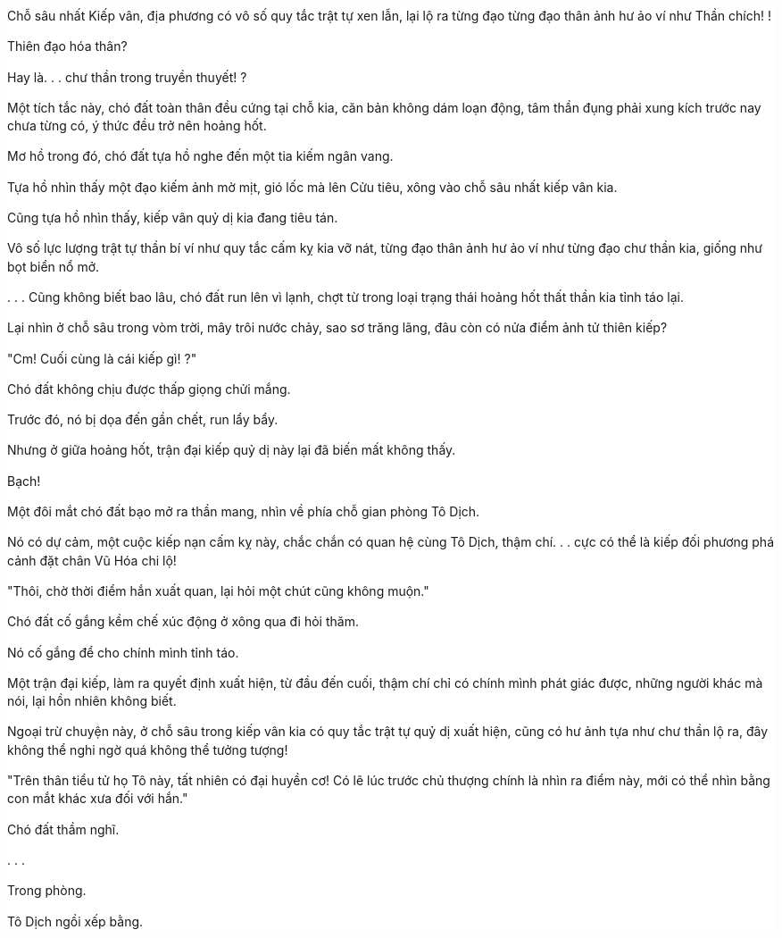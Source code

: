 Chỗ sâu nhất Kiếp vân, địa phương có vô số quy tắc trật tự xen lẫn, lại lộ ra từng đạo từng đạo thân ảnh hư ảo ví như Thần chích! !

Thiên đạo hóa thân?

Hay là. . . chư thần trong truyền thuyết! ?

Một tích tắc này, chó đất toàn thân đều cứng tại chỗ kia, căn bản không dám loạn động, tâm thần đụng phải xung kích trước nay chưa từng có, ý thức đều trở nên hoảng hốt.

Mơ hồ trong đó, chó đất tựa hồ nghe đến một tia kiếm ngân vang.

Tựa hồ nhìn thấy một đạo kiếm ảnh mờ mịt, gió lốc mà lên Cửu tiêu, xông vào chỗ sâu nhất kiếp vân kia.

Cũng tựa hồ nhìn thấy, kiếp vân quỷ dị kia đang tiêu tán.

Vô số lực lượng trật tự thần bí ví như quy tắc cấm kỵ kia vỡ nát, từng đạo thân ảnh hư ảo ví như từng đạo chư thần kia, giống như bọt biển nổ mở.

. . . Cũng không biết bao lâu, chó đất run lên vì lạnh, chợt từ trong loại trạng thái hoảng hốt thất thần kia tỉnh táo lại.

Lại nhìn ở chỗ sâu trong vòm trời, mây trôi nước chảy, sao sơ trăng lãng, đâu còn có nửa điểm ảnh tử thiên kiếp?

"Cm! Cuối cùng là cái kiếp gì! ?"

Chó đất không chịu được thấp giọng chửi mắng.

Trước đó, nó bị dọa đến gần chết, run lẩy bẩy.

Nhưng ở giữa hoảng hốt, trận đại kiếp quỷ dị này lại đã biến mất không thấy.

Bạch!

Một đôi mắt chó đất bạo mở ra thần mang, nhìn về phía chỗ gian phòng Tô Dịch.

Nó có dự cảm, một cuộc kiếp nạn cấm kỵ này, chắc chắn có quan hệ cùng Tô Dịch, thậm chí. . . cực có thể là kiếp đối phương phá cảnh đặt chân Vũ Hóa chi lộ!

"Thôi, chờ thời điểm hắn xuất quan, lại hỏi một chút cũng không muộn."

Chó đất cố gắng kềm chế xúc động ở xông qua đi hỏi thăm.

Nó cố gắng để cho chính mình tỉnh táo.

Một trận đại kiếp, làm ra quyết định xuất hiện, từ đầu đến cuối, thậm chí chỉ có chính mình phát giác được, những người khác mà nói, lại hồn nhiên không biết.

Ngoại trừ chuyện này, ở chỗ sâu trong kiếp vân kia có quy tắc trật tự quỷ dị xuất hiện, cũng có hư ảnh tựa như chư thần lộ ra, đây không thể nghi ngờ quá không thể tưởng tượng!

"Trên thân tiểu tử họ Tô này, tất nhiên có đại huyền cơ! Có lẽ lúc trước chủ thượng chính là nhìn ra điểm này, mới có thể nhìn bằng con mắt khác xưa đối với hắn."

Chó đất thầm nghĩ.

. . .

Trong phòng.

Tô Dịch ngồi xếp bằng.
